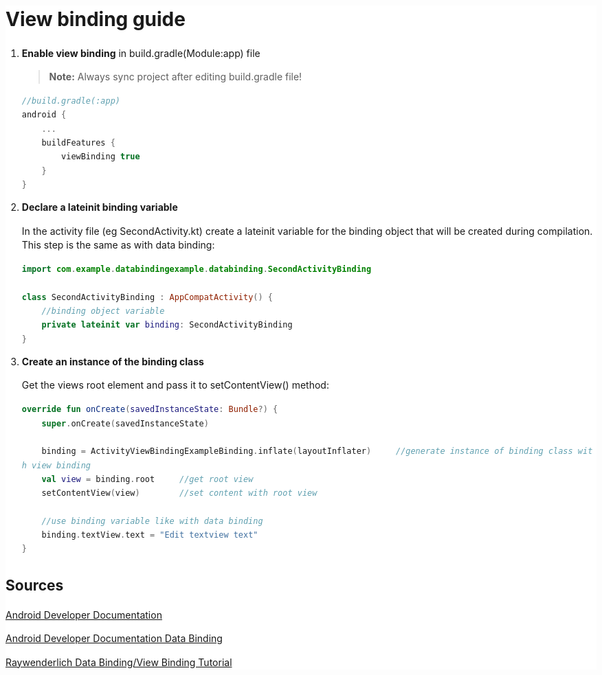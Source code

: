 # View binding guide

1. **Enable view binding** in build.gradle(Module:app) file

	> **Note:** Always sync project after editing build.gradle file!
		
	```kotlin
	//build.gradle(:app)
	android {
		...
		buildFeatures {
			viewBinding true
		}
	}
	```

2. **Declare a lateinit binding variable**

	In the activity file (eg SecondActivity.kt) create a lateinit variable for the binding object that will be created during compilation. This step is the same as with data binding:

	```kotlin
	import com.example.databindingexample.databinding.SecondActivityBinding

	class SecondActivityBinding : AppCompatActivity() {  
		//binding object variable
		private lateinit var binding: SecondActivityBinding
	}
	```

3. **Create an instance of the binding class**

	Get the views root element and pass it to setContentView() method:
	```kotlin
	override fun onCreate(savedInstanceState: Bundle?) {
		super.onCreate(savedInstanceState)

		binding = ActivityViewBindingExampleBinding.inflate(layoutInflater)     //generate instance of binding class with view binding
		val view = binding.root     //get root view
		setContentView(view)        //set content with root view

		//use binding variable like with data binding
		binding.textView.text = "Edit textview text"
	}
	```

## Sources
[Android Developer Documentation](https://developer.android.com/topic/libraries/view-binding)

[Android Developer Documentation Data Binding](https://developer.android.com/topic/libraries/data-binding)

[Raywenderlich Data Binding/View Binding Tutorial](https://developer.android.com/topic/libraries/data-binding)

